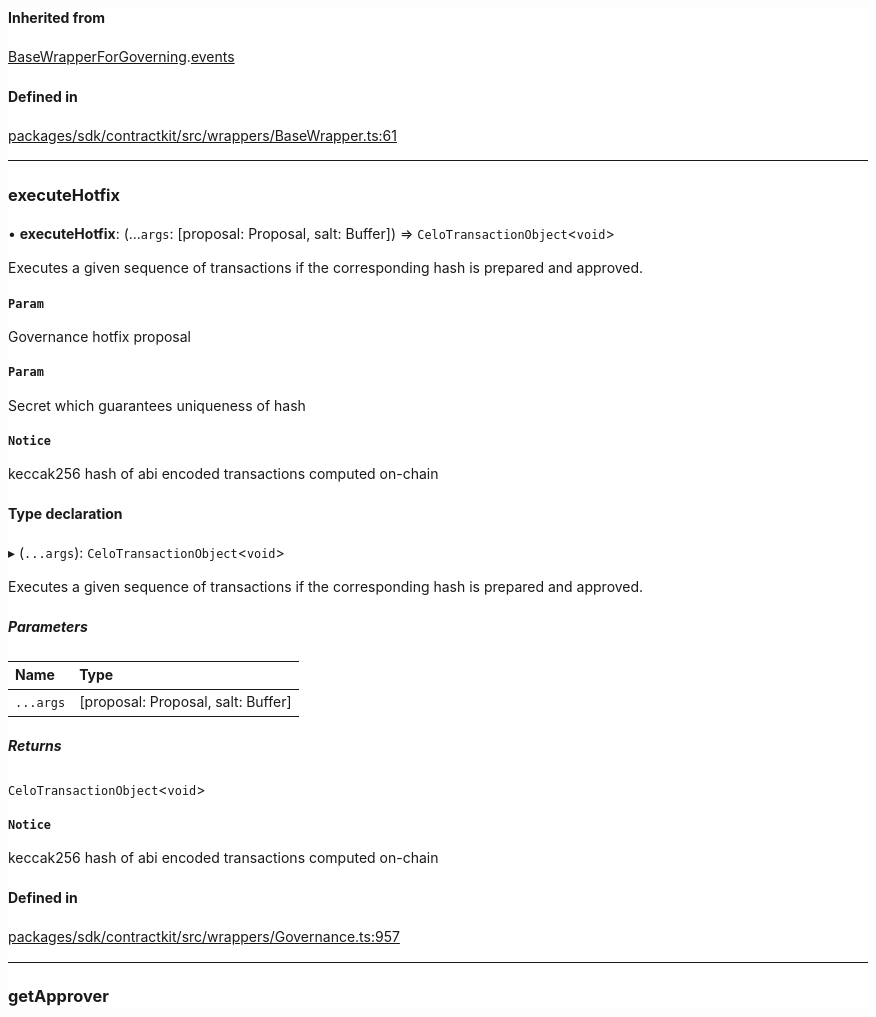 #### Inherited from

[BaseWrapperForGoverning](wrappers_BaseWrapperForGoverning.BaseWrapperForGoverning.md).[events](wrappers_BaseWrapperForGoverning.BaseWrapperForGoverning.md#events)

#### Defined in

[packages/sdk/contractkit/src/wrappers/BaseWrapper.ts:61](https://github.com/celo-org/developer-tooling/blob/master/packages/sdk/contractkit/src/wrappers/BaseWrapper.ts#L61)

___

### executeHotfix

• **executeHotfix**: (...`args`: [proposal: Proposal, salt: Buffer]) => `CeloTransactionObject`\<`void`\>

Executes a given sequence of transactions if the corresponding hash is prepared and approved.

**`Param`**

Governance hotfix proposal

**`Param`**

Secret which guarantees uniqueness of hash

**`Notice`**

keccak256 hash of abi encoded transactions computed on-chain

#### Type declaration

▸ (`...args`): `CeloTransactionObject`\<`void`\>

Executes a given sequence of transactions if the corresponding hash is prepared and approved.

##### Parameters

| Name | Type |
| :------ | :------ |
| `...args` | [proposal: Proposal, salt: Buffer] |

##### Returns

`CeloTransactionObject`\<`void`\>

**`Notice`**

keccak256 hash of abi encoded transactions computed on-chain

#### Defined in

[packages/sdk/contractkit/src/wrappers/Governance.ts:957](https://github.com/celo-org/developer-tooling/blob/master/packages/sdk/contractkit/src/wrappers/Governance.ts#L957)

___

### getApprover
